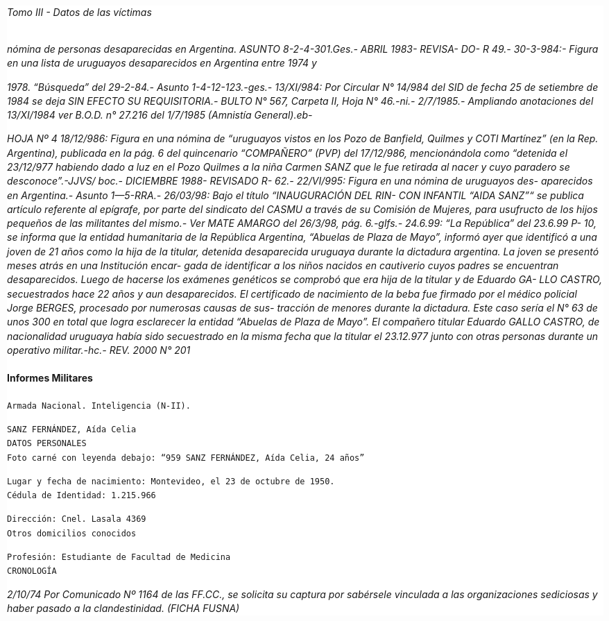 
###### Tomo III - Datos de las víctimas

_nómina de personas desaparecidas en Argentina. ASUNTO 8-2-4-301.Ges.- ABRIL 1983- REVISA-
DO- R 49.- 30-3-984:- Figura en una lista de uruguayos desaparecidos en Argentina entre 1974 y_

_1978. “Búsqueda” del 29-2-84.- Asunto 1-4-12-123.-ges.- 13/XI/984: Por Circular N° 14/984 del
SID de fecha 25 de setiembre de 1984 se deja SIN EFECTO SU REQUISITORIA.- BULTO N° 567,
Carpeta II, Hoja N° 46.-ni.- 2/7/1985.- Ampliando anotaciones del 13/XI/1984 ver B.O.D. n° 27.216
del 1/7/1985 (Amnistía General).eb-_

_HOJA Nº 4
18/12/986: Figura en una nómina de “uruguayos vistos en los Pozo de Banfield, Quilmes y
COTI Martínez” (en la Rep. Argentina), publicada en la pág. 6 del quincenario “COMPAÑERO”
(PVP) del 17/12/986, mencionándola como “detenida el 23/12/977 habiendo dado a luz en el Pozo
Quilmes a la niña Carmen SANZ que le fue retirada al nacer y cuyo paradero se desconoce”.-JJVS/
boc.- DICIEMBRE 1988- REVISADO R- 62.- 22/VI/995: Figura en una nómina de uruguayos des-
aparecidos en Argentina.- Asunto 1—5-RRA.- 26/03/98: Bajo el título “INAUGURACIÓN DEL RIN-
CON INFANTIL “AIDA SANZ”“ se publica artículo referente al epígrafe, por parte del sindicato del
CASMU a través de su Comisión de Mujeres, para usufructo de los hijos pequeños de las militantes
del mismo.- Ver MATE AMARGO del 26/3/98, pág. 6.-glfs.- 24.6.99: “La República” del 23.6.99 P-
10, se informa que la entidad humanitaria de la República Argentina, “Abuelas de Plaza de Mayo”,
informó ayer que identificó a una joven de 21 años como la hija de la titular, detenida desaparecida
uruguaya durante la dictadura argentina. La joven se presentó meses atrás en una Institución encar-
gada de identificar a los niños nacidos en cautiverio cuyos padres se encuentran desaparecidos.
Luego de hacerse los exámenes genéticos se comprobó que era hija de la titular y de Eduardo GA-
LLO CASTRO, secuestrados hace 22 años y aun desaparecidos. El certificado de nacimiento de la
beba fue firmado por el médico policial Jorge BERGES, procesado por numerosas causas de sus-
tracción de menores durante la dictadura. Este caso sería el N° 63 de unos 300 en total que logra
esclarecer la entidad “Abuelas de Plaza de Mayo”. El compañero titular Eduardo GALLO CASTRO,
de nacionalidad uruguaya había sido secuestrado en la misma fecha que la titular el 23.12.977
junto con otras personas durante un operativo militar.-hc.- REV. 2000 N° 201_

#### Informes Militares

```
Armada Nacional. Inteligencia (N-II).
```
```
SANZ FERNÁNDEZ, Aída Celia
DATOS PERSONALES
Foto carné con leyenda debajo: “959 SANZ FERNÁNDEZ, Aída Celia, 24 años”
```
```
Lugar y fecha de nacimiento: Montevideo, el 23 de octubre de 1950.
Cédula de Identidad: 1.215.966
```
```
Dirección: Cnel. Lasala 4369
Otros domicilios conocidos
```
```
Profesión: Estudiante de Facultad de Medicina
CRONOLOGÍA
```
_2/10/74 Por Comunicado Nº 1164 de las FF.CC., se solicita su captura por sabérsele vinculada
a las organizaciones sediciosas y haber pasado a la clandestinidad. (FICHA FUSNA)_
